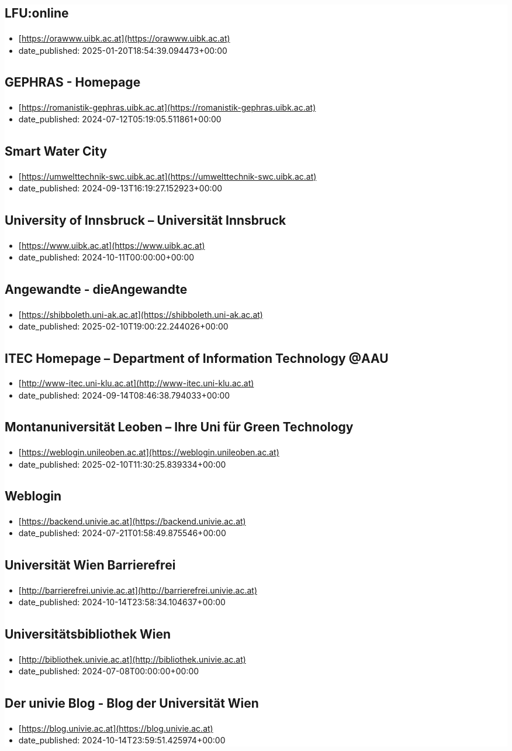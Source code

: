  ## LFU:online
 - [https://orawww.uibk.ac.at](https://orawww.uibk.ac.at)
 - date_published: 2025-01-20T18:54:39.094473+00:00

 ## GEPHRAS - Homepage
 - [https://romanistik-gephras.uibk.ac.at](https://romanistik-gephras.uibk.ac.at)
 - date_published: 2024-07-12T05:19:05.511861+00:00

 ## Smart Water City
 - [https://umwelttechnik-swc.uibk.ac.at](https://umwelttechnik-swc.uibk.ac.at)
 - date_published: 2024-09-13T16:19:27.152923+00:00

 ## University of Innsbruck – Universität Innsbruck
 - [https://www.uibk.ac.at](https://www.uibk.ac.at)
 - date_published: 2024-10-11T00:00:00+00:00

 ## Angewandte - dieAngewandte
 - [https://shibboleth.uni-ak.ac.at](https://shibboleth.uni-ak.ac.at)
 - date_published: 2025-02-10T19:00:22.244026+00:00

 ## ITEC Homepage – Department of Information Technology @AAU
 - [http://www-itec.uni-klu.ac.at](http://www-itec.uni-klu.ac.at)
 - date_published: 2024-09-14T08:46:38.794033+00:00

 ## Montanuniversität Leoben – Ihre Uni für Green Technology
 - [https://weblogin.unileoben.ac.at](https://weblogin.unileoben.ac.at)
 - date_published: 2025-02-10T11:30:25.839334+00:00

 ## Weblogin
 - [https://backend.univie.ac.at](https://backend.univie.ac.at)
 - date_published: 2024-07-21T01:58:49.875546+00:00

 ## Universität Wien Barrierefrei
 - [http://barrierefrei.univie.ac.at](http://barrierefrei.univie.ac.at)
 - date_published: 2024-10-14T23:58:34.104637+00:00

 ## Universitätsbibliothek Wien
 - [http://bibliothek.univie.ac.at](http://bibliothek.univie.ac.at)
 - date_published: 2024-07-08T00:00:00+00:00

 ## Der univie Blog - Blog der Universität Wien
 - [https://blog.univie.ac.at](https://blog.univie.ac.at)
 - date_published: 2024-10-14T23:59:51.425974+00:00
